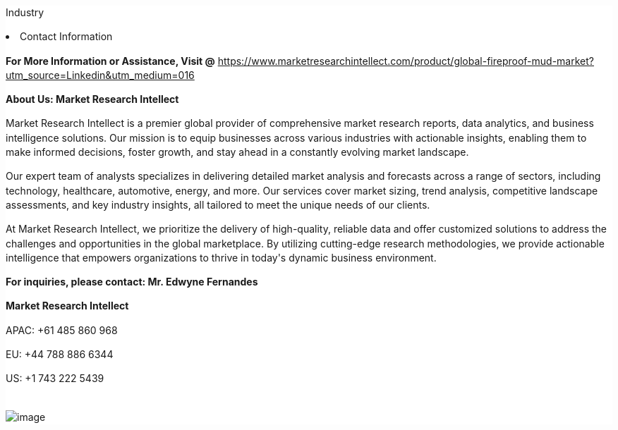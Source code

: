 Industry</li><li>Contact Information</li></ul></div><div class="article-main__content" data-test-id="publishing-text-block"><p><span class="font-[700]"><strong>For More Information or Assistance, Visit @</strong>&nbsp;<a href="https://www.marketresearchintellect.com/product/global-fireproof-mud-market?utm_source=Linkedin&utm_medium=016">https://www.marketresearchintellect.com/product/global-fireproof-mud-market?utm_source=Linkedin&utm_medium=016</a></span></p><p><strong>About Us: Market Research Intellect</strong></p><p>Market Research Intellect is a premier global provider of comprehensive market research reports, data analytics, and business intelligence solutions. Our mission is to equip businesses across various industries with actionable insights, enabling them to make informed decisions, foster growth, and stay ahead in a constantly evolving market landscape.</p><p>Our expert team of analysts specializes in delivering detailed market analysis and forecasts across a range of sectors, including technology, healthcare, automotive, energy, and more. Our services cover market sizing, trend analysis, competitive landscape assessments, and key industry insights, all tailored to meet the unique needs of our clients.</p><p>At Market Research Intellect, we prioritize the delivery of high-quality, reliable data and offer customized solutions to address the challenges and opportunities in the global marketplace. By utilizing cutting-edge research methodologies, we provide actionable intelligence that empowers organizations to thrive in today's dynamic business environment.</p><p><strong>For inquiries, please contact: Mr. Edwyne Fernandes</strong></p><p><strong>Market Research Intellect</strong></p><p>APAC: +61 485 860 968</p><p>EU: +44 788 886 6344</p><p>US: +1 743 222 5439</p></div><div class="article-main__content" data-test-id="publishing-text-block">&nbsp;</div>
![image](https://github.com/user-attachments/assets/10870041-0494-4dfc-b55a-68f43811711f)
